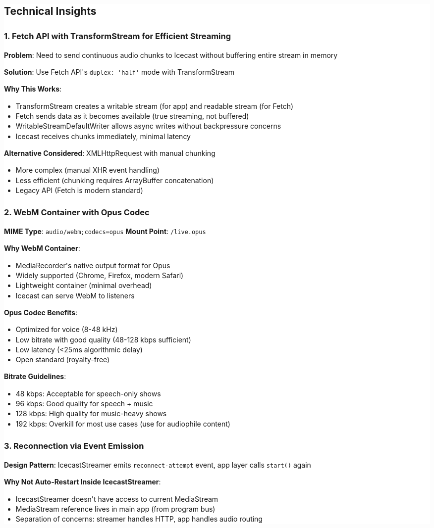 ## Technical Insights

### 1. Fetch API with TransformStream for Efficient Streaming

**Problem**: Need to send continuous audio chunks to Icecast without buffering entire stream in memory

**Solution**: Use Fetch API's `duplex: 'half'` mode with TransformStream

**Why This Works**:
- TransformStream creates a writable stream (for app) and readable stream (for Fetch)
- Fetch sends data as it becomes available (true streaming, not buffered)
- WritableStreamDefaultWriter allows async writes without backpressure concerns
- Icecast receives chunks immediately, minimal latency

**Alternative Considered**: XMLHttpRequest with manual chunking
- More complex (manual XHR event handling)
- Less efficient (chunking requires ArrayBuffer concatenation)
- Legacy API (Fetch is modern standard)

### 2. WebM Container with Opus Codec

**MIME Type**: `audio/webm;codecs=opus`
**Mount Point**: `/live.opus`

**Why WebM Container**:
- MediaRecorder's native output format for Opus
- Widely supported (Chrome, Firefox, modern Safari)
- Lightweight container (minimal overhead)
- Icecast can serve WebM to listeners

**Opus Codec Benefits**:
- Optimized for voice (8-48 kHz)
- Low bitrate with good quality (48-128 kbps sufficient)
- Low latency (<25ms algorithmic delay)
- Open standard (royalty-free)

**Bitrate Guidelines**:
- 48 kbps: Acceptable for speech-only shows
- 96 kbps: Good quality for speech + music
- 128 kbps: High quality for music-heavy shows
- 192 kbps: Overkill for most use cases (use for audiophile content)

### 3. Reconnection via Event Emission

**Design Pattern**: IcecastStreamer emits `reconnect-attempt` event, app layer calls `start()` again

**Why Not Auto-Restart Inside IcecastStreamer**:
- IcecastStreamer doesn't have access to current MediaStream
- MediaStream reference lives in main app (from program bus)
- Separation of concerns: streamer handles HTTP, app handles audio routing
